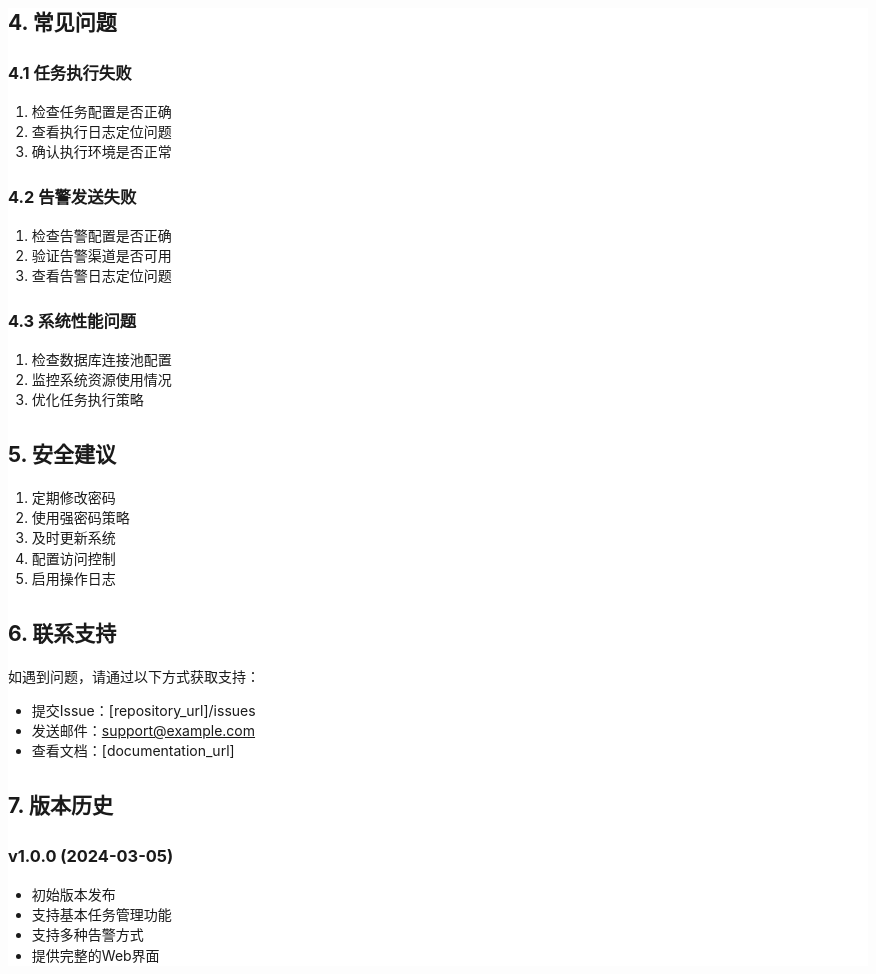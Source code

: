 ## 4. 常见问题

### 4.1 任务执行失败

1. 检查任务配置是否正确
2. 查看执行日志定位问题
3. 确认执行环境是否正常

### 4.2 告警发送失败

1. 检查告警配置是否正确
2. 验证告警渠道是否可用
3. 查看告警日志定位问题

### 4.3 系统性能问题

1. 检查数据库连接池配置
2. 监控系统资源使用情况
3. 优化任务执行策略

## 5. 安全建议

1. 定期修改密码
2. 使用强密码策略
3. 及时更新系统
4. 配置访问控制
5. 启用操作日志

## 6. 联系支持

如遇到问题，请通过以下方式获取支持：

- 提交Issue：[repository_url]/issues
- 发送邮件：support@example.com
- 查看文档：[documentation_url]

## 7. 版本历史

### v1.0.0 (2024-03-05)
- 初始版本发布
- 支持基本任务管理功能
- 支持多种告警方式
- 提供完整的Web界面 